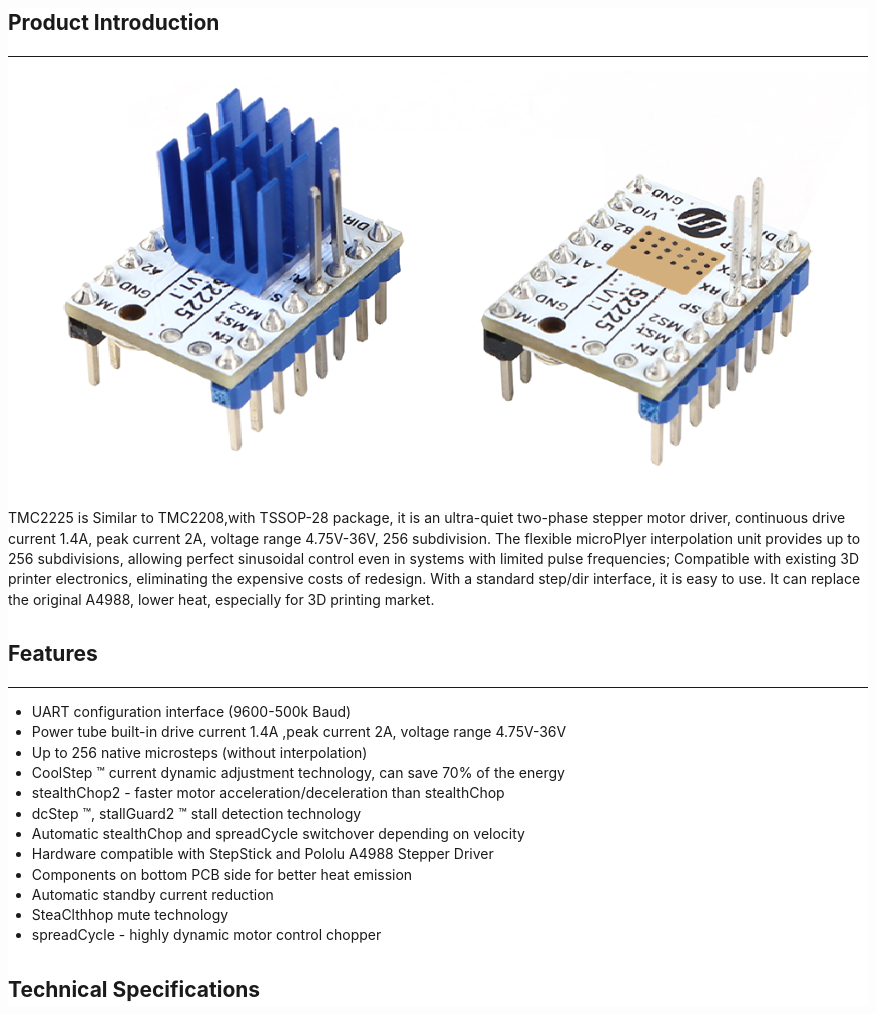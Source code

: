 ## Product Introduction
---

![TMC2225](images/TMC2225.png)

TMC2225 is Similar to TMC2208,with TSSOP-28 package, it is an ultra-quiet two-phase stepper motor driver, continuous drive current 1.4A, peak current 2A, voltage range 4.75V-36V, 256 subdivision. The flexible microPlyer interpolation unit provides up to 256 subdivisions, allowing perfect sinusoidal control even in systems with limited pulse frequencies;  Compatible with existing 3D printer electronics, eliminating the expensive costs of redesign. With a standard step/dir interface, it is easy to use. It can replace the original A4988, lower heat, especially for 3D printing market.

## Features
---

- UART configuration interface (9600-500k Baud)
-  Power tube built-in drive current 1.4A ,peak current 2A, voltage range 4.75V-36V
- Up to 256 native microsteps (without interpolation)
- CoolStep ™ current dynamic adjustment technology, can save 70% of the energy
- stealthChop2 - faster motor acceleration/deceleration than stealthChop
-  dcStep ™, stallGuard2 ™ stall detection technology
- Automatic stealthChop and spreadCycle switchover depending on velocity
- Hardware compatible with StepStick and Pololu A4988 Stepper Driver
- Components on bottom PCB side for better heat emission
- Automatic standby current reduction
- SteaClthhop mute technology
- spreadCycle - highly dynamic motor control chopper

## Technical Specifications
